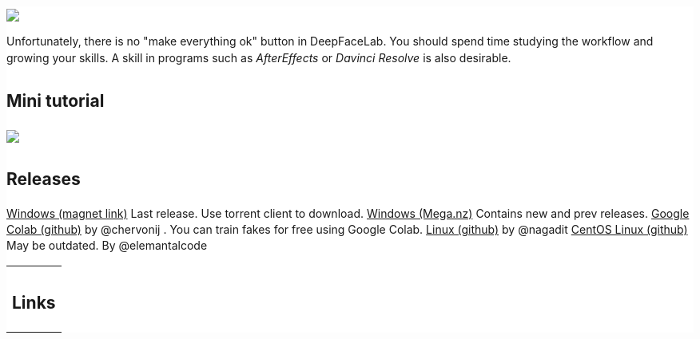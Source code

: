 </td></tr>
<tr><td colspan=2 align="center">

<img src="doc/make_everything_ok.png" align="center">

Unfortunately, there is no "make everything ok" button in DeepFaceLab. You should spend time studying the workflow and growing your skills. A skill in programs such as *AfterEffects* or *Davinci Resolve* is also desirable.

</td></tr>
<tr><td colspan=2 align="center">

## Mini tutorial

<a href="https://www.youtube.com/watch?v=1smpMsfC3ls">

<img src="doc/mini_tutorial.jpg" align="center">

</a>

</td></tr>
<tr><td colspan=2 align="center">

## Releases

</td></tr>

<tr><td align="right">
<a href="https://pastebin.com/LLysqZpY">Windows (magnet link)</a>
</td><td align="center">Last release. Use torrent client to download.</td></tr>

<tr><td align="right">
<a href="https://mega.nz/folder/Po0nGQrA#dbbttiNWojCt8jzD4xYaPw">Windows (Mega.nz)</a>
</td><td align="center">Contains new and prev releases.</td></tr>

<tr><td align="right">
<a href="https://github.com/chervonij/DFL-Colab">Google Colab (github)</a>
</td><td align="center">by @chervonij . You can train fakes for free using Google Colab.</td></tr>

<tr><td align="right">
<a href="https://github.com/nagadit/DeepFaceLab_Linux">Linux (github)</a>
</td><td align="center">by @nagadit</td></tr>

<tr><td align="right">
<a href="https://github.com/elemantalcode/dfl">CentOS Linux (github)</a>
</td><td align="center">May be outdated. By @elemantalcode</td></tr>

</table>

<table align="center" border="0">

<tr><td colspan=2 align="center">

## Links

</td></tr>
